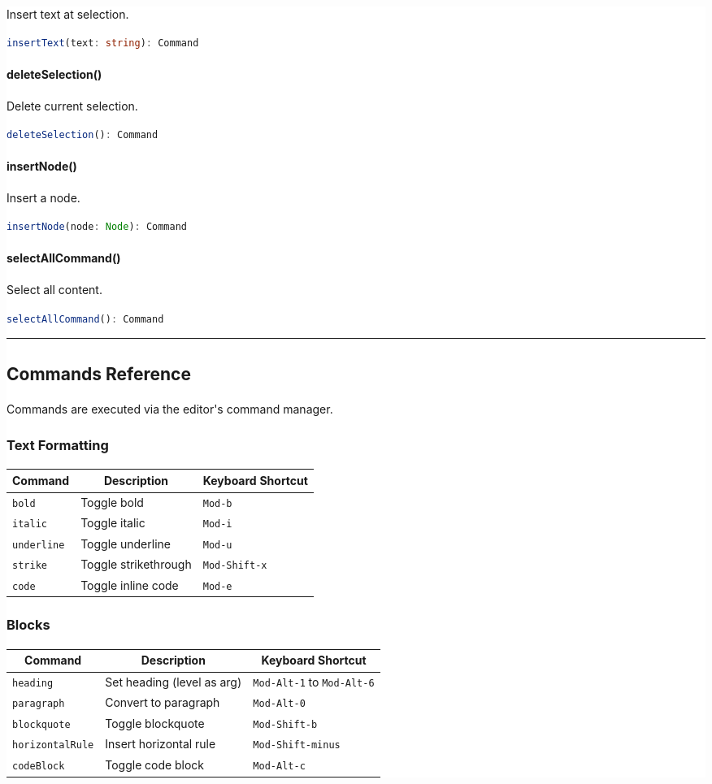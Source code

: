 Insert text at selection.

```typescript
insertText(text: string): Command
```

#### deleteSelection()

Delete current selection.

```typescript
deleteSelection(): Command
```

#### insertNode()

Insert a node.

```typescript
insertNode(node: Node): Command
```

#### selectAllCommand()

Select all content.

```typescript
selectAllCommand(): Command
```

---

## Commands Reference

Commands are executed via the editor's command manager.

### Text Formatting

| Command | Description | Keyboard Shortcut |
|---------|-------------|-------------------|
| `bold` | Toggle bold | `Mod-b` |
| `italic` | Toggle italic | `Mod-i` |
| `underline` | Toggle underline | `Mod-u` |
| `strike` | Toggle strikethrough | `Mod-Shift-x` |
| `code` | Toggle inline code | `Mod-e` |

### Blocks

| Command | Description | Keyboard Shortcut |
|---------|-------------|-------------------|
| `heading` | Set heading (level as arg) | `Mod-Alt-1` to `Mod-Alt-6` |
| `paragraph` | Convert to paragraph | `Mod-Alt-0` |
| `blockquote` | Toggle blockquote | `Mod-Shift-b` |
| `horizontalRule` | Insert horizontal rule | `Mod-Shift-minus` |
| `codeBlock` | Toggle code block | `Mod-Alt-c` |
